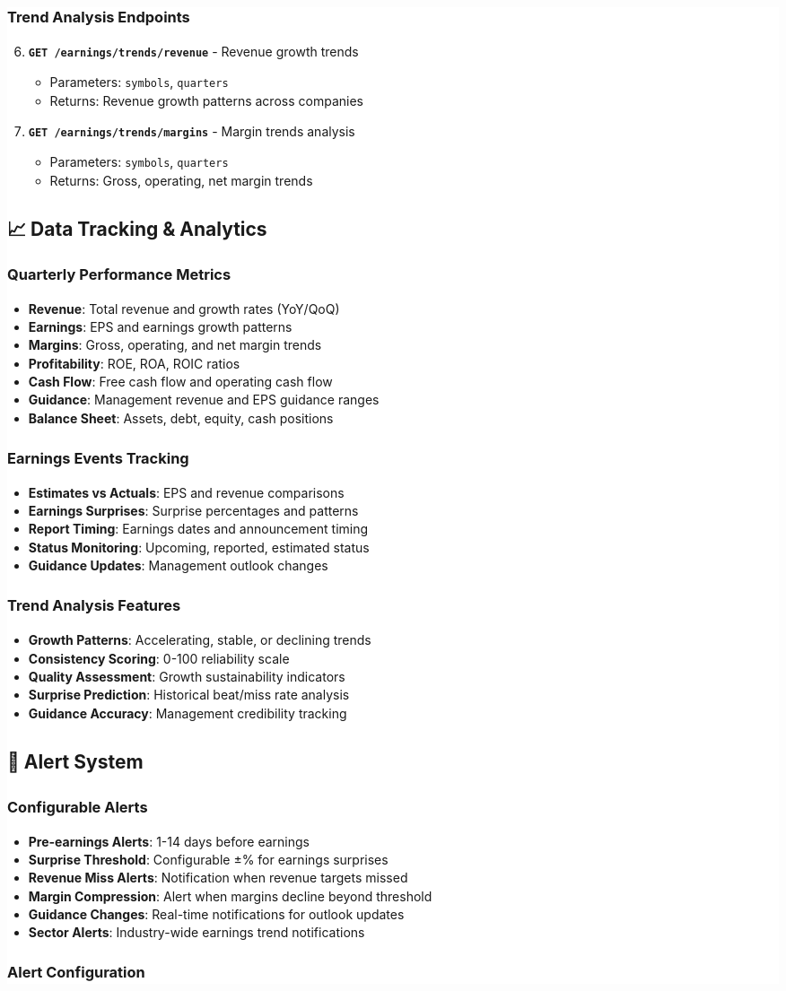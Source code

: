 ### Trend Analysis Endpoints

6. **`GET /earnings/trends/revenue`** - Revenue growth trends
   - Parameters: `symbols`, `quarters`
   - Returns: Revenue growth patterns across companies

7. **`GET /earnings/trends/margins`** - Margin trends analysis
   - Parameters: `symbols`, `quarters`
   - Returns: Gross, operating, net margin trends

## 📈 Data Tracking & Analytics

### Quarterly Performance Metrics

- **Revenue**: Total revenue and growth rates (YoY/QoQ)
- **Earnings**: EPS and earnings growth patterns
- **Margins**: Gross, operating, and net margin trends
- **Profitability**: ROE, ROA, ROIC ratios
- **Cash Flow**: Free cash flow and operating cash flow
- **Guidance**: Management revenue and EPS guidance ranges
- **Balance Sheet**: Assets, debt, equity, cash positions

### Earnings Events Tracking

- **Estimates vs Actuals**: EPS and revenue comparisons
- **Earnings Surprises**: Surprise percentages and patterns
- **Report Timing**: Earnings dates and announcement timing
- **Status Monitoring**: Upcoming, reported, estimated status
- **Guidance Updates**: Management outlook changes

### Trend Analysis Features

- **Growth Patterns**: Accelerating, stable, or declining trends
- **Consistency Scoring**: 0-100 reliability scale
- **Quality Assessment**: Growth sustainability indicators
- **Surprise Prediction**: Historical beat/miss rate analysis
- **Guidance Accuracy**: Management credibility tracking

## 🔔 Alert System

### Configurable Alerts

- **Pre-earnings Alerts**: 1-14 days before earnings
- **Surprise Threshold**: Configurable ±% for earnings surprises
- **Revenue Miss Alerts**: Notification when revenue targets missed
- **Margin Compression**: Alert when margins decline beyond threshold
- **Guidance Changes**: Real-time notifications for outlook updates
- **Sector Alerts**: Industry-wide earnings trend notifications

### Alert Configuration
